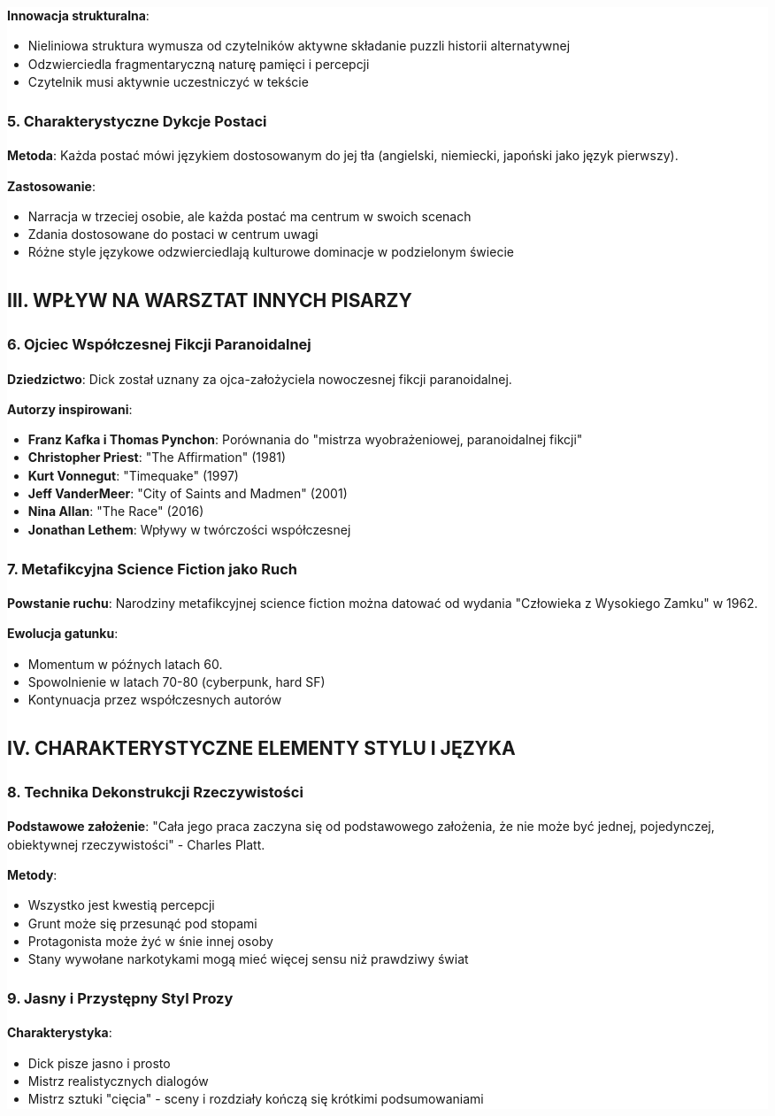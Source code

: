 **Innowacja strukturalna**:
- Nieliniowa struktura wymusza od czytelników aktywne składanie puzzli historii alternatywnej
- Odzwierciedla fragmentaryczną naturę pamięci i percepcji
- Czytelnik musi aktywnie uczestniczyć w tekście

### 5. Charakterystyczne Dykcje Postaci
**Metoda**: Każda postać mówi językiem dostosowanym do jej tła (angielski, niemiecki, japoński jako język pierwszy).

**Zastosowanie**:
- Narracja w trzeciej osobie, ale każda postać ma centrum w swoich scenach
- Zdania dostosowane do postaci w centrum uwagi
- Różne style językowe odzwierciedlają kulturowe dominacje w podzielonym świecie

## III. WPŁYW NA WARSZTAT INNYCH PISARZY

### 6. Ojciec Współczesnej Fikcji Paranoidalnej
**Dziedzictwo**: Dick został uznany za ojca-założyciela nowoczesnej fikcji paranoidalnej.

**Autorzy inspirowani**:
- **Franz Kafka i Thomas Pynchon**: Porównania do "mistrza wyobrażeniowej, paranoidalnej fikcji"
- **Christopher Priest**: "The Affirmation" (1981)
- **Kurt Vonnegut**: "Timequake" (1997)
- **Jeff VanderMeer**: "City of Saints and Madmen" (2001)
- **Nina Allan**: "The Race" (2016)
- **Jonathan Lethem**: Wpływy w twórczości współczesnej

### 7. Metafikcyjna Science Fiction jako Ruch
**Powstanie ruchu**: Narodziny metafikcyjnej science fiction można datować od wydania "Człowieka z Wysokiego Zamku" w 1962.

**Ewolucja gatunku**:
- Momentum w późnych latach 60.
- Spowolnienie w latach 70-80 (cyberpunk, hard SF)
- Kontynuacja przez współczesnych autorów

## IV. CHARAKTERYSTYCZNE ELEMENTY STYLU I JĘZYKA

### 8. Technika Dekonstrukcji Rzeczywistości
**Podstawowe założenie**: "Cała jego praca zaczyna się od podstawowego założenia, że nie może być jednej, pojedynczej, obiektywnej rzeczywistości" - Charles Platt.

**Metody**:
- Wszystko jest kwestią percepcji
- Grunt może się przesunąć pod stopami
- Protagonista może żyć w śnie innej osoby
- Stany wywołane narkotykami mogą mieć więcej sensu niż prawdziwy świat

### 9. Jasny i Przystępny Styl Prozy
**Charakterystyka**:
- Dick pisze jasno i prosto
- Mistrz realistycznych dialogów
- Mistrz sztuki "cięcia" - sceny i rozdziały kończą się krótkimi podsumowaniami
